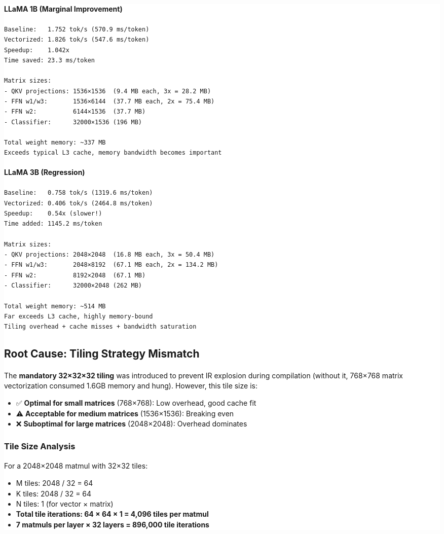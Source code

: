 #### LLaMA 1B (Marginal Improvement)
```
Baseline:   1.752 tok/s (570.9 ms/token)
Vectorized: 1.826 tok/s (547.6 ms/token)
Speedup:    1.042x
Time saved: 23.3 ms/token

Matrix sizes:
- QKV projections: 1536×1536  (9.4 MB each, 3x = 28.2 MB)
- FFN w1/w3:       1536×6144  (37.7 MB each, 2x = 75.4 MB)
- FFN w2:          6144×1536  (37.7 MB)
- Classifier:      32000×1536 (196 MB)

Total weight memory: ~337 MB
Exceeds typical L3 cache, memory bandwidth becomes important
```

#### LLaMA 3B (Regression)
```
Baseline:   0.758 tok/s (1319.6 ms/token)
Vectorized: 0.406 tok/s (2464.8 ms/token)
Speedup:    0.54x (slower!)
Time added: 1145.2 ms/token

Matrix sizes:
- QKV projections: 2048×2048  (16.8 MB each, 3x = 50.4 MB)
- FFN w1/w3:       2048×8192  (67.1 MB each, 2x = 134.2 MB)
- FFN w2:          8192×2048  (67.1 MB)
- Classifier:      32000×2048 (262 MB)

Total weight memory: ~514 MB
Far exceeds L3 cache, highly memory-bound
Tiling overhead + cache misses + bandwidth saturation
```

## Root Cause: Tiling Strategy Mismatch

The **mandatory 32×32×32 tiling** was introduced to prevent IR explosion during compilation (without it, 768×768 matrix vectorization consumed 1.6GB memory and hung). However, this tile size is:

- ✅ **Optimal for small matrices** (768×768): Low overhead, good cache fit
- ⚠️ **Acceptable for medium matrices** (1536×1536): Breaking even
- ❌ **Suboptimal for large matrices** (2048×2048): Overhead dominates

### Tile Size Analysis

For a 2048×2048 matmul with 32×32 tiles:
- M tiles: 2048 / 32 = 64
- K tiles: 2048 / 32 = 64
- N tiles: 1 (for vector × matrix)
- **Total tile iterations: 64 × 64 × 1 = 4,096 tiles per matmul**
- **7 matmuls per layer × 32 layers = 896,000 tile iterations**
